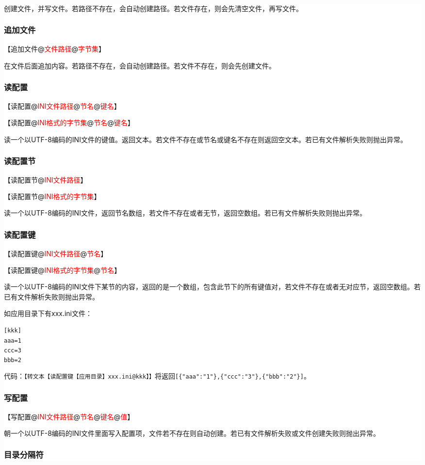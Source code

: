 创建文件，并写文件。若路径不存在，会自动创建路径。若文件存在，则会先清空文件，再写文件。

### 追加文件 


【追加文件@<font color="red">文件路径</font>@<font color="red">字节集</font>】

在文件后面追加内容。若路径不存在，会自动创建路径。若文件不存在，则会先创建文件。


### 读配置


【读配置@<font color="red">INI文件路径</font>@<font color="red">节名</font>@<font color="red">键名</font>】

【读配置@<font color="red">INI格式的字节集</font>@<font color="red">节名</font>@<font color="red">键名</font>】

读一个以UTF-8编码的INI文件的键值。返回文本。若文件不存在或节名或键名不存在则返回空文本。若已有文件解析失败则抛出异常。


### 读配置节


【读配置节@<font color="red">INI文件路径</font>】

【读配置节@<font color="red">INI格式的字节集</font>】

读一个以UTF-8编码的INI文件，返回节名数组，若文件不存在或者无节，返回空数组。若已有文件解析失败则抛出异常。


### 读配置键


【读配置键@<font color="red">INI文件路径</font>@<font color="red">节名</font>】

【读配置键@<font color="red">INI格式的字节集</font>@<font color="red">节名</font>】

读一个以UTF-8编码的INI文件下某节的内容，返回的是一个数组，包含此节下的所有键值对，若文件不存在或者无对应节，返回空数组。若已有文件解析失败则抛出异常。

如应用目录下有xxx.ini文件：
```
[kkk]
aaa=1
ccc=3
bbb=2
```
代码：`【转文本【读配置键【应用目录】xxx.ini@kkk】】`将返回`[{"aaa":"1"},{"ccc":"3"},{"bbb":"2"}]`。


### 写配置


【写配置@<font color="red">INI文件路径</font>@<font color="red">节名</font>@<font color="red">键名</font>@<font color="red">值</font>】

朝一个以UTF-8编码的INI文件里面写入配置项，文件若不存在则自动创建。若已有文件解析失败或文件创建失败则抛出异常。



### 目录分隔符 

